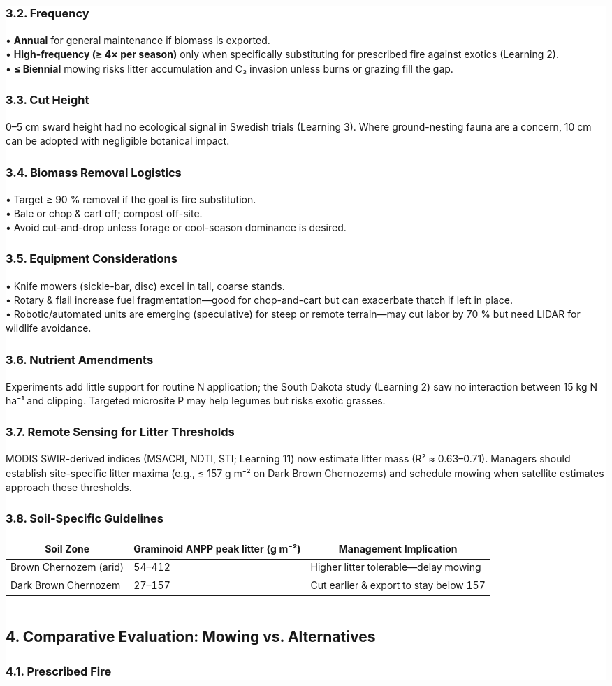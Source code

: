 ### 3.2. Frequency

• **Annual** for general maintenance if biomass is exported.  
• **High-frequency (≥ 4× per season)** only when specifically substituting for prescribed fire against exotics (Learning 2).  
• **≤ Biennial** mowing risks litter accumulation and C₃ invasion unless burns or grazing fill the gap.

### 3.3. Cut Height

0–5 cm sward height had no ecological signal in Swedish trials (Learning 3). Where ground-nesting fauna are a concern, 10 cm can be adopted with negligible botanical impact.

### 3.4. Biomass Removal Logistics

• Target ≥ 90 % removal if the goal is fire substitution.  
• Bale or chop & cart off; compost off-site.  
• Avoid cut-and-drop unless forage or cool-season dominance is desired.

### 3.5. Equipment Considerations

• Knife mowers (sickle-bar, disc) excel in tall, coarse stands.  
• Rotary & flail increase fuel fragmentation—good for chop-and-cart but can exacerbate thatch if left in place.  
• Robotic/automated units are emerging (speculative) for steep or remote terrain—may cut labor by 70 % but need LIDAR for wildlife avoidance.

### 3.6. Nutrient Amendments

Experiments add little support for routine N application; the South Dakota study (Learning 2) saw no interaction between 15 kg N ha⁻¹ and clipping. Targeted microsite P may help legumes but risks exotic grasses.

### 3.7. Remote Sensing for Litter Thresholds

MODIS SWIR-derived indices (MSACRI, NDTI, STI; Learning 11) now estimate litter mass (R² ≈ 0.63–0.71). Managers should establish site-specific litter maxima (e.g., ≤ 157 g m⁻² on Dark Brown Chernozems) and schedule mowing when satellite estimates approach these thresholds.

### 3.8. Soil-Specific Guidelines

| Soil Zone | Graminoid ANPP peak litter (g m⁻²) | Management Implication |
|-----------|------------------------------------|------------------------|
| Brown Chernozem (arid) | 54–412 | Higher litter tolerable—delay mowing |
| Dark Brown Chernozem | 27–157 | Cut earlier & export to stay below 157 |

---

## 4. Comparative Evaluation: Mowing vs. Alternatives

### 4.1. Prescribed Fire
